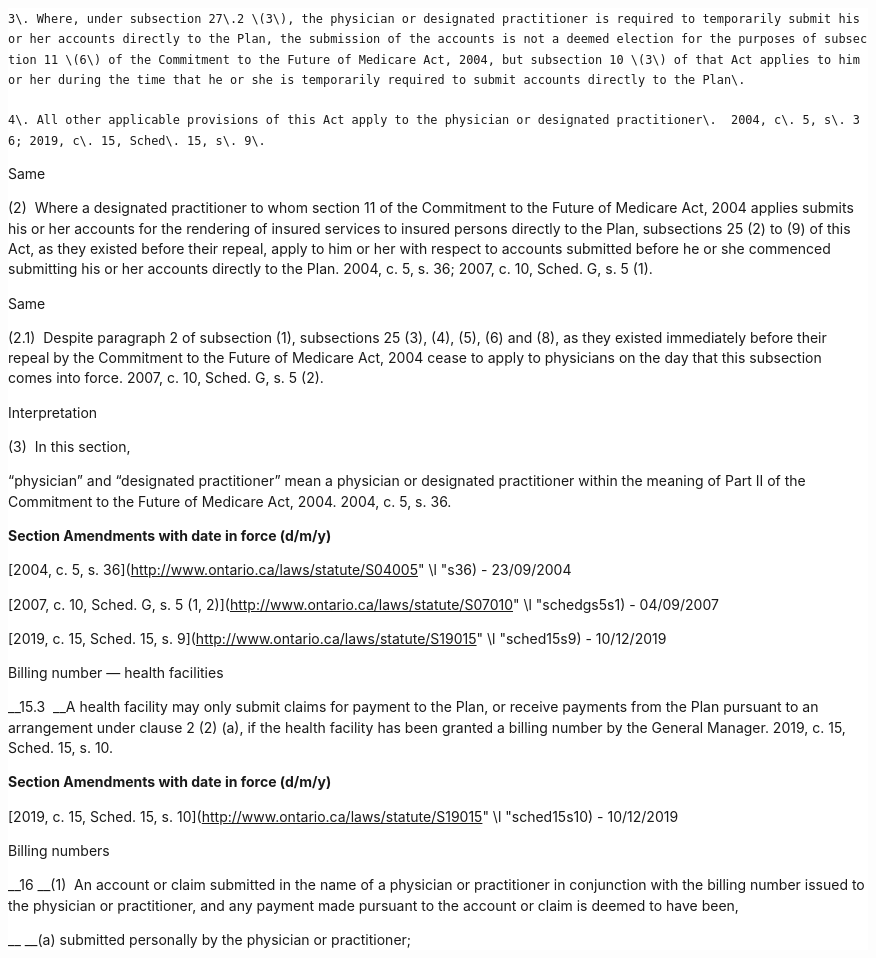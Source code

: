 	3\.	Where, under subsection 27\.2 \(3\), the physician or designated practitioner is required to temporarily submit his or her accounts directly to the Plan, the submission of the accounts is not a deemed election for the purposes of subsection 11 \(6\) of the Commitment to the Future of Medicare Act, 2004, but subsection 10 \(3\) of that Act applies to him or her during the time that he or she is temporarily required to submit accounts directly to the Plan\.

	4\.	All other applicable provisions of this Act apply to the physician or designated practitioner\.  2004, c\. 5, s\. 36; 2019, c\. 15, Sched\. 15, s\. 9\.

Same

\(2\)  Where a designated practitioner to whom section 11 of the Commitment to the Future of Medicare Act, 2004 applies submits his or her accounts for the rendering of insured services to insured persons directly to the Plan, subsections 25 \(2\) to \(9\) of this Act, as they existed before their repeal, apply to him or her with respect to accounts submitted before he or she commenced submitting his or her accounts directly to the Plan\.  2004, c\. 5, s\. 36; 2007, c\. 10, Sched\. G, s\. 5 \(1\)\.

Same

\(2\.1\)  Despite paragraph 2 of subsection \(1\), subsections 25 \(3\), \(4\), \(5\), \(6\) and \(8\), as they existed immediately before their repeal by the Commitment to the Future of Medicare Act, 2004 cease to apply to physicians on the day that this subsection comes into force\.  2007, c\. 10, Sched\. G, s\. 5 \(2\)\.

Interpretation

\(3\)  In this section,

“physician” and “designated practitioner” mean a physician or designated practitioner within the meaning of Part II of the Commitment to the Future of Medicare Act, 2004\.  2004, c\. 5, s\. 36\.

__Section Amendments with date in force \(d/m/y\)__

[2004, c\. 5, s\. 36](http://www.ontario.ca/laws/statute/S04005" \l "s36) \- 23/09/2004

[2007, c\. 10, Sched\. G, s\. 5 \(1, 2\)](http://www.ontario.ca/laws/statute/S07010" \l "schedgs5s1) \- 04/09/2007

[2019, c\. 15, Sched\. 15, s\. 9](http://www.ontario.ca/laws/statute/S19015" \l "sched15s9) \- 10/12/2019

Billing number — health facilities

<a id="BK19"></a>__15\.3  __A health facility may only submit claims for payment to the Plan, or receive payments from the Plan pursuant to an arrangement under clause 2 \(2\) \(a\), if the health facility has been granted a billing number by the General Manager\. 2019, c\. 15, Sched\. 15, s\. 10\.

__Section Amendments with date in force \(d/m/y\)__

[2019, c\. 15, Sched\. 15, s\. 10](http://www.ontario.ca/laws/statute/S19015" \l "sched15s10) \- 10/12/2019

Billing numbers

<a id="BK20"></a>__16 __\(1\)  An account or claim submitted in the name of a physician or practitioner in conjunction with the billing number issued to the physician or practitioner, and any payment made pursuant to the account or claim is deemed to have been,

__	__\(a\)	submitted personally by the physician or practitioner;
